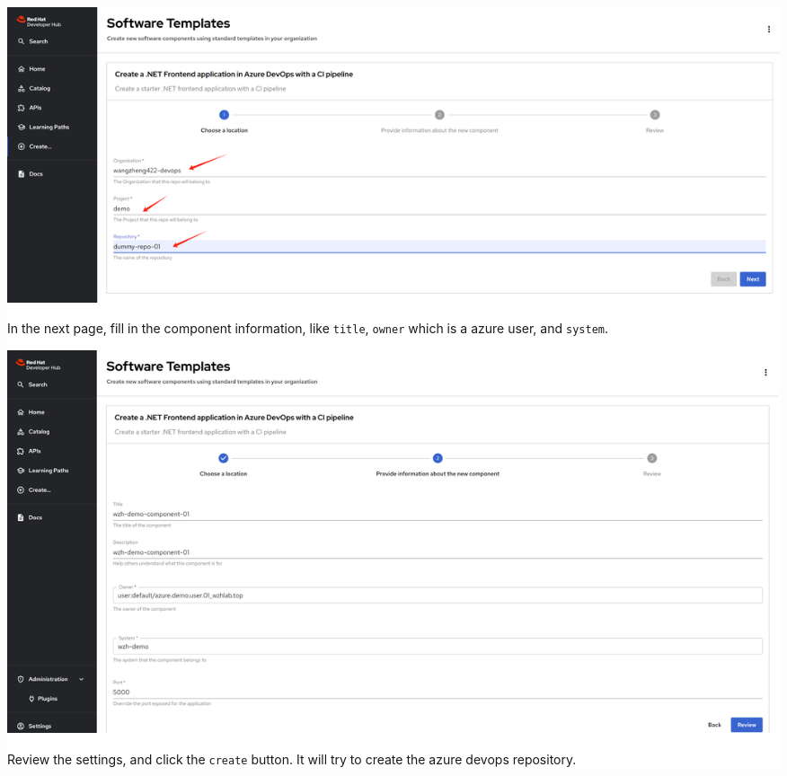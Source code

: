 ![](imgs/2024.12.rhdh.ado.md/2024-12-16-23-32-52.png)

In the next page, fill in the component information, like `title`, `owner` which is a azure user, and `system`.

![](imgs/2024.12.rhdh.ado.md/2024-12-16-23-34-29.png)

Review the settings, and click the `create` button. It will try to create the azure devops repository.
